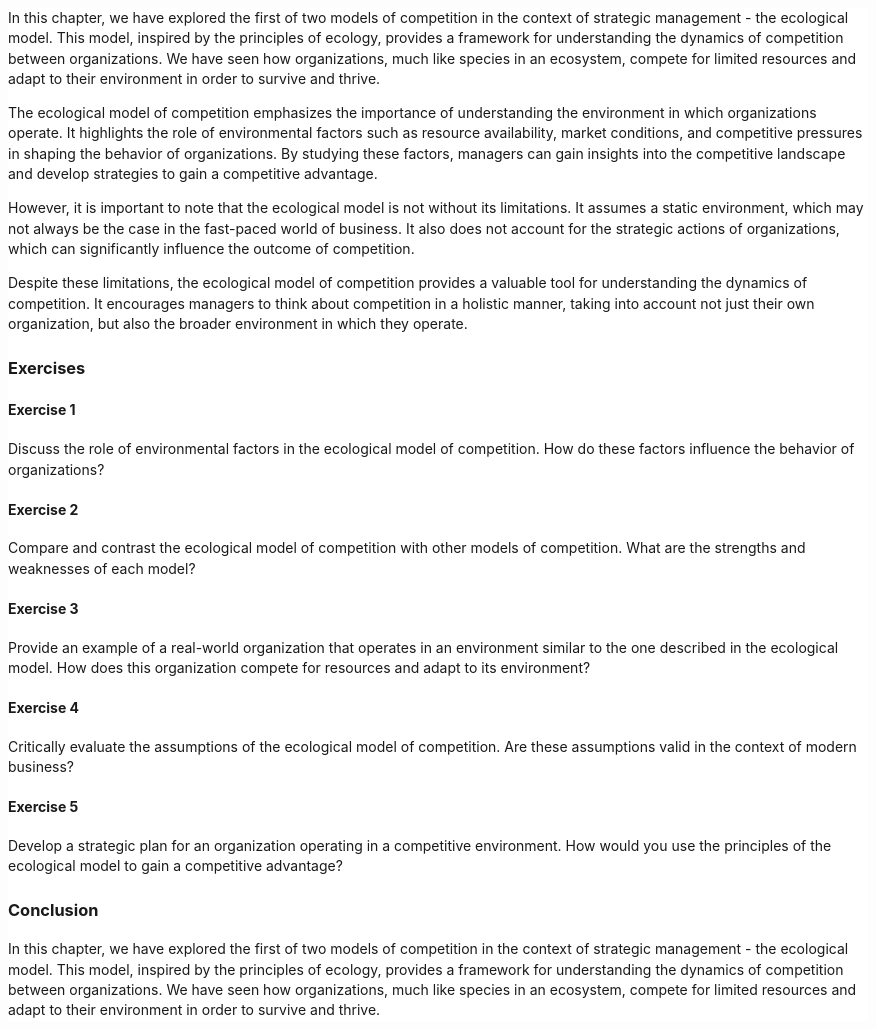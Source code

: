 In this chapter, we have explored the first of two models of competition in the context of strategic management - the ecological model. This model, inspired by the principles of ecology, provides a framework for understanding the dynamics of competition between organizations. We have seen how organizations, much like species in an ecosystem, compete for limited resources and adapt to their environment in order to survive and thrive.

The ecological model of competition emphasizes the importance of understanding the environment in which organizations operate. It highlights the role of environmental factors such as resource availability, market conditions, and competitive pressures in shaping the behavior of organizations. By studying these factors, managers can gain insights into the competitive landscape and develop strategies to gain a competitive advantage.

However, it is important to note that the ecological model is not without its limitations. It assumes a static environment, which may not always be the case in the fast-paced world of business. It also does not account for the strategic actions of organizations, which can significantly influence the outcome of competition.

Despite these limitations, the ecological model of competition provides a valuable tool for understanding the dynamics of competition. It encourages managers to think about competition in a holistic manner, taking into account not just their own organization, but also the broader environment in which they operate.

### Exercises

#### Exercise 1
Discuss the role of environmental factors in the ecological model of competition. How do these factors influence the behavior of organizations?

#### Exercise 2
Compare and contrast the ecological model of competition with other models of competition. What are the strengths and weaknesses of each model?

#### Exercise 3
Provide an example of a real-world organization that operates in an environment similar to the one described in the ecological model. How does this organization compete for resources and adapt to its environment?

#### Exercise 4
Critically evaluate the assumptions of the ecological model of competition. Are these assumptions valid in the context of modern business?

#### Exercise 5
Develop a strategic plan for an organization operating in a competitive environment. How would you use the principles of the ecological model to gain a competitive advantage?

### Conclusion

In this chapter, we have explored the first of two models of competition in the context of strategic management - the ecological model. This model, inspired by the principles of ecology, provides a framework for understanding the dynamics of competition between organizations. We have seen how organizations, much like species in an ecosystem, compete for limited resources and adapt to their environment in order to survive and thrive.
